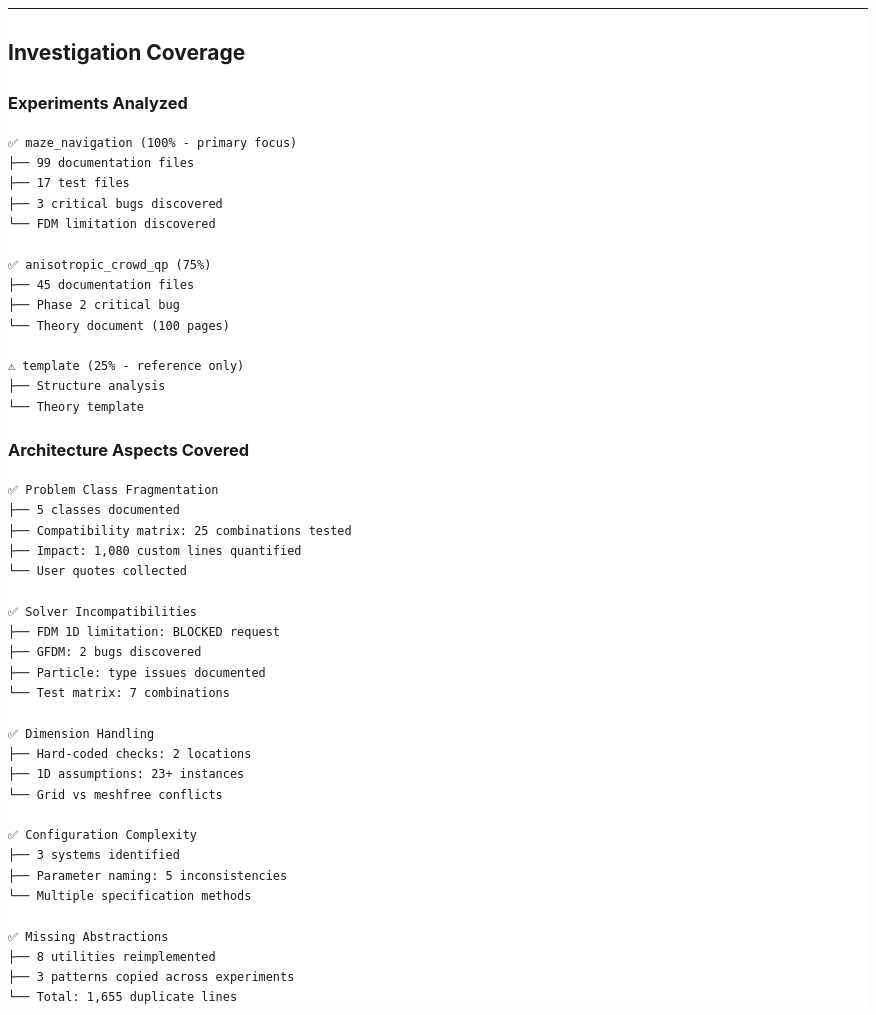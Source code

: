 ```
```

---

## Investigation Coverage

### Experiments Analyzed

```
✅ maze_navigation (100% - primary focus)
├── 99 documentation files
├── 17 test files
├── 3 critical bugs discovered
└── FDM limitation discovered

✅ anisotropic_crowd_qp (75%)
├── 45 documentation files
├── Phase 2 critical bug
└── Theory document (100 pages)

⚠️ template (25% - reference only)
├── Structure analysis
└── Theory template
```

### Architecture Aspects Covered

```
✅ Problem Class Fragmentation
├── 5 classes documented
├── Compatibility matrix: 25 combinations tested
├── Impact: 1,080 custom lines quantified
└── User quotes collected

✅ Solver Incompatibilities
├── FDM 1D limitation: BLOCKED request
├── GFDM: 2 bugs discovered
├── Particle: type issues documented
└── Test matrix: 7 combinations

✅ Dimension Handling
├── Hard-coded checks: 2 locations
├── 1D assumptions: 23+ instances
└── Grid vs meshfree conflicts

✅ Configuration Complexity
├── 3 systems identified
├── Parameter naming: 5 inconsistencies
└── Multiple specification methods

✅ Missing Abstractions
├── 8 utilities reimplemented
├── 3 patterns copied across experiments
└── Total: 1,655 duplicate lines
```
